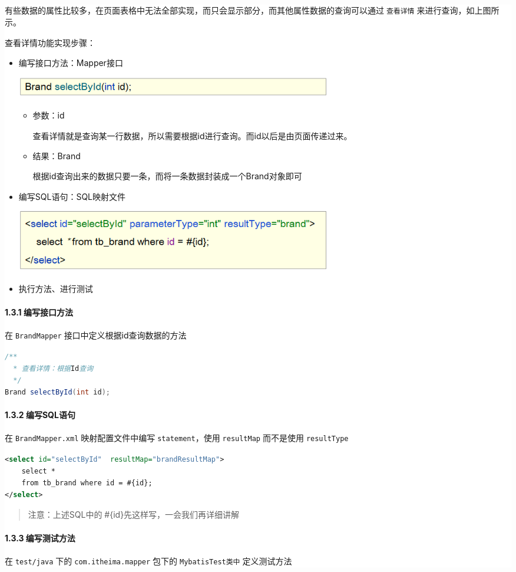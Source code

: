 有些数据的属性比较多，在页面表格中无法全部实现，而只会显示部分，而其他属性数据的查询可以通过 `查看详情` 来进行查询，如上图所示。

查看详情功能实现步骤：

* 编写接口方法：Mapper接口

  <img src="./assets/image-20210729180604529.png" alt="image-20210729180604529" style="zoom:80%;" />

    * 参数：id

      查看详情就是查询某一行数据，所以需要根据id进行查询。而id以后是由页面传递过来。

    * 结果：Brand

      根据id查询出来的数据只要一条，而将一条数据封装成一个Brand对象即可

* 编写SQL语句：SQL映射文件

  <img src="./assets/image-20210729180709318.png" alt="image-20210729180709318" style="zoom:80%;" />

* 执行方法、进行测试

#### 1.3.1  编写接口方法

在 `BrandMapper` 接口中定义根据id查询数据的方法

```java
/**
  * 查看详情：根据Id查询
  */
Brand selectById(int id);
```

#### 1.3.2  编写SQL语句

在 `BrandMapper.xml` 映射配置文件中编写 `statement`，使用 `resultMap` 而不是使用 `resultType`

```xml
<select id="selectById"  resultMap="brandResultMap">
    select *
    from tb_brand where id = #{id};
</select>
```

> 注意：上述SQL中的 #{id}先这样写，一会我们再详细讲解

#### 1.3.3  编写测试方法

在 `test/java` 下的 `com.itheima.mapper`  包下的 `MybatisTest类中` 定义测试方法
